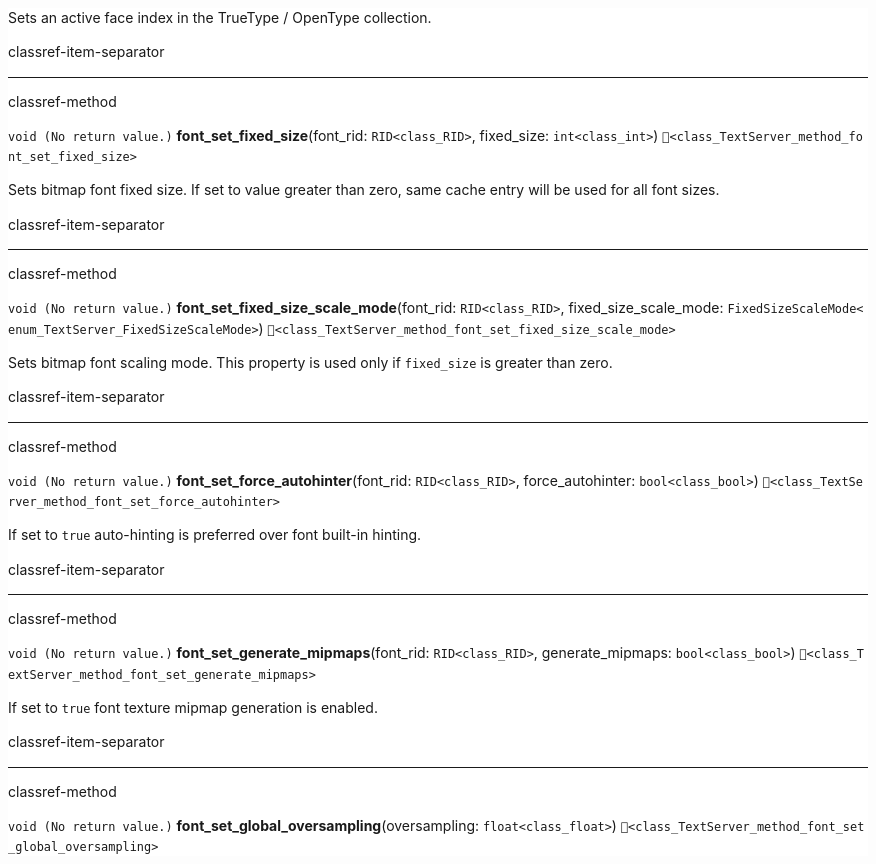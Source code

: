 Sets an active face index in the TrueType / OpenType collection.

classref-item-separator

------------------------------------------------------------------------

classref-method

`void (No return value.)` **font\_set\_fixed\_size**(font\_rid:
`RID<class_RID>`, fixed\_size: `int<class_int>`)
`🔗<class_TextServer_method_font_set_fixed_size>`

Sets bitmap font fixed size. If set to value greater than zero, same
cache entry will be used for all font sizes.

classref-item-separator

------------------------------------------------------------------------

classref-method

`void (No return value.)`
**font\_set\_fixed\_size\_scale\_mode**(font\_rid: `RID<class_RID>`,
fixed\_size\_scale\_mode:
`FixedSizeScaleMode<enum_TextServer_FixedSizeScaleMode>`)
`🔗<class_TextServer_method_font_set_fixed_size_scale_mode>`

Sets bitmap font scaling mode. This property is used only if
`fixed_size` is greater than zero.

classref-item-separator

------------------------------------------------------------------------

classref-method

`void (No return value.)` **font\_set\_force\_autohinter**(font\_rid:
`RID<class_RID>`, force\_autohinter: `bool<class_bool>`)
`🔗<class_TextServer_method_font_set_force_autohinter>`

If set to `true` auto-hinting is preferred over font built-in hinting.

classref-item-separator

------------------------------------------------------------------------

classref-method

`void (No return value.)` **font\_set\_generate\_mipmaps**(font\_rid:
`RID<class_RID>`, generate\_mipmaps: `bool<class_bool>`)
`🔗<class_TextServer_method_font_set_generate_mipmaps>`

If set to `true` font texture mipmap generation is enabled.

classref-item-separator

------------------------------------------------------------------------

classref-method

`void (No return value.)`
**font\_set\_global\_oversampling**(oversampling: `float<class_float>`)
`🔗<class_TextServer_method_font_set_global_oversampling>`

